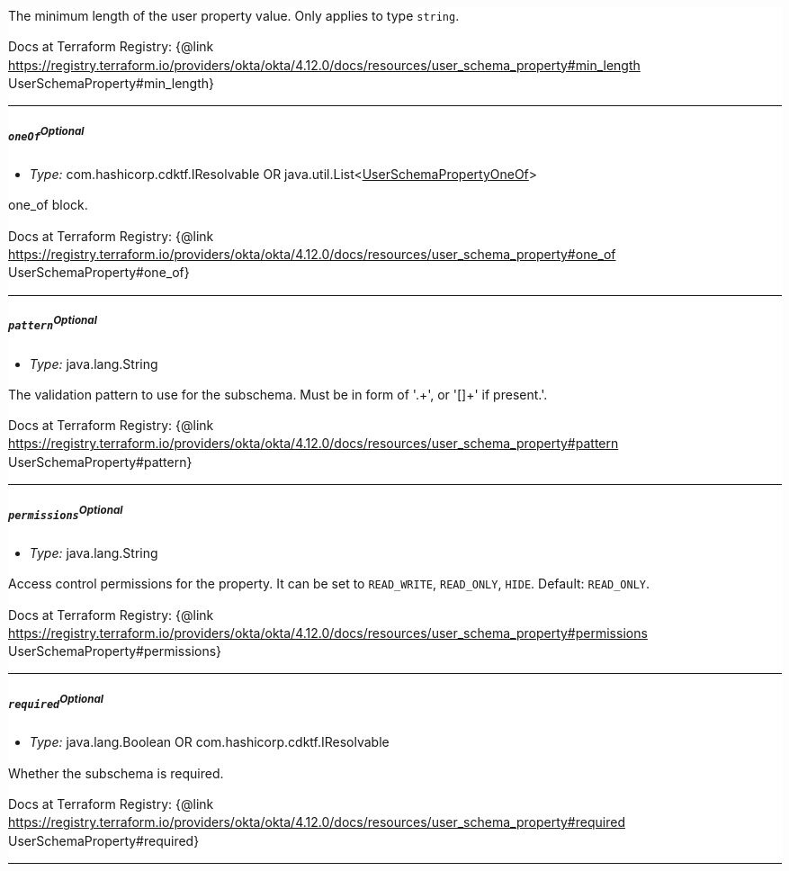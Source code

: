 The minimum length of the user property value. Only applies to type `string`.

Docs at Terraform Registry: {@link https://registry.terraform.io/providers/okta/okta/4.12.0/docs/resources/user_schema_property#min_length UserSchemaProperty#min_length}

---

##### `oneOf`<sup>Optional</sup> <a name="oneOf" id="@cdktf/provider-okta.userSchemaProperty.UserSchemaProperty.Initializer.parameter.oneOf"></a>

- *Type:* com.hashicorp.cdktf.IResolvable OR java.util.List<<a href="#@cdktf/provider-okta.userSchemaProperty.UserSchemaPropertyOneOf">UserSchemaPropertyOneOf</a>>

one_of block.

Docs at Terraform Registry: {@link https://registry.terraform.io/providers/okta/okta/4.12.0/docs/resources/user_schema_property#one_of UserSchemaProperty#one_of}

---

##### `pattern`<sup>Optional</sup> <a name="pattern" id="@cdktf/provider-okta.userSchemaProperty.UserSchemaProperty.Initializer.parameter.pattern"></a>

- *Type:* java.lang.String

The validation pattern to use for the subschema. Must be in form of '.+', or '[<pattern>]+' if present.'.

Docs at Terraform Registry: {@link https://registry.terraform.io/providers/okta/okta/4.12.0/docs/resources/user_schema_property#pattern UserSchemaProperty#pattern}

---

##### `permissions`<sup>Optional</sup> <a name="permissions" id="@cdktf/provider-okta.userSchemaProperty.UserSchemaProperty.Initializer.parameter.permissions"></a>

- *Type:* java.lang.String

Access control permissions for the property. It can be set to `READ_WRITE`, `READ_ONLY`, `HIDE`. Default: `READ_ONLY`.

Docs at Terraform Registry: {@link https://registry.terraform.io/providers/okta/okta/4.12.0/docs/resources/user_schema_property#permissions UserSchemaProperty#permissions}

---

##### `required`<sup>Optional</sup> <a name="required" id="@cdktf/provider-okta.userSchemaProperty.UserSchemaProperty.Initializer.parameter.required"></a>

- *Type:* java.lang.Boolean OR com.hashicorp.cdktf.IResolvable

Whether the subschema is required.

Docs at Terraform Registry: {@link https://registry.terraform.io/providers/okta/okta/4.12.0/docs/resources/user_schema_property#required UserSchemaProperty#required}

---
